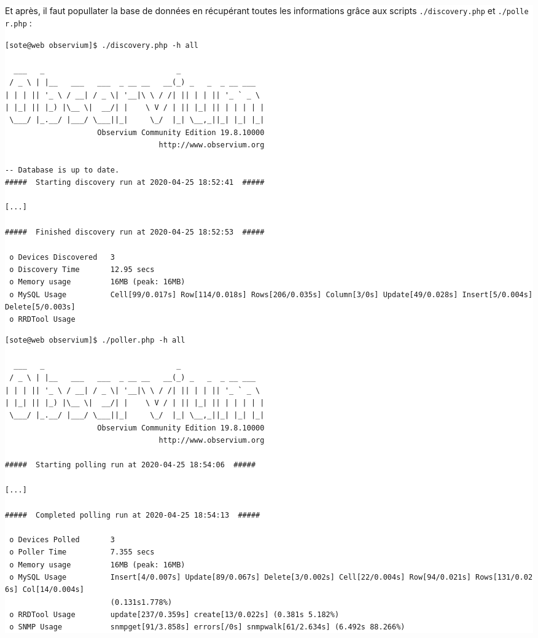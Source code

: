 Et après, il faut popullater la base de données en récupérant toutes les informations grâce aux scripts `./discovery.php` et `./poller.php` :

```
[sote@web observium]$ ./discovery.php -h all

  ___   _                              _
 / _ \ | |__   ___   ___  _ __ __   __(_) _   _  _ __ ___
| | | || '_ \ / __| / _ \| '__|\ \ / /| || | | || '_ ` _ \
| |_| || |_) |\__ \|  __/| |    \ V / | || |_| || | | | | |
 \___/ |_.__/ |___/ \___||_|     \_/  |_| \__,_||_| |_| |_|
                     Observium Community Edition 19.8.10000
                                   http://www.observium.org

-- Database is up to date.
#####  Starting discovery run at 2020-04-25 18:52:41  #####

[...]

#####  Finished discovery run at 2020-04-25 18:52:53  #####

 o Devices Discovered   3
 o Discovery Time       12.95 secs
 o Memory usage         16MB (peak: 16MB)
 o MySQL Usage          Cell[99/0.017s] Row[114/0.018s] Rows[206/0.035s] Column[3/0s] Update[49/0.028s] Insert[5/0.004s] Delete[5/0.003s]
 o RRDTool Usage
```
```
[sote@web observium]$ ./poller.php -h all

  ___   _                              _
 / _ \ | |__   ___   ___  _ __ __   __(_) _   _  _ __ ___
| | | || '_ \ / __| / _ \| '__|\ \ / /| || | | || '_ ` _ \
| |_| || |_) |\__ \|  __/| |    \ V / | || |_| || | | | | |
 \___/ |_.__/ |___/ \___||_|     \_/  |_| \__,_||_| |_| |_|
                     Observium Community Edition 19.8.10000
                                   http://www.observium.org

#####  Starting polling run at 2020-04-25 18:54:06  #####

[...]

#####  Completed polling run at 2020-04-25 18:54:13  #####

 o Devices Polled       3
 o Poller Time          7.355 secs
 o Memory usage         16MB (peak: 16MB)
 o MySQL Usage          Insert[4/0.007s] Update[89/0.067s] Delete[3/0.002s] Cell[22/0.004s] Row[94/0.021s] Rows[131/0.026s] Col[14/0.004s]
                        (0.131s1.778%)
 o RRDTool Usage        update[237/0.359s] create[13/0.022s] (0.381s 5.182%)
 o SNMP Usage           snmpget[91/3.858s] errors[/0s] snmpwalk[61/2.634s] (6.492s 88.266%)
```
